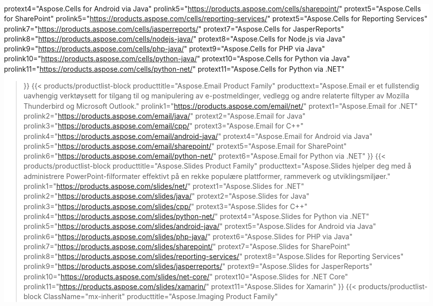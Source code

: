 protext4="Aspose.Cells for Android via Java"
prolink5="https://products.aspose.com/cells/sharepoint/"
protext5="Aspose.Cells for SharePoint"
prolink5="https://products.aspose.com/cells/reporting-services/"
protext5="Aspose.Cells for Reporting Services"
prolink7="https://products.aspose.com/cells/jasperreports/"
protext7="Aspose.Cells for JasperReports"
prolink8="https://products.aspose.com/cells/nodejs-java/"
protext8="Aspose.Cells for Node.js via Java"
prolink9="https://products.aspose.com/cells/php-java/"
protext9="Aspose.Cells for PHP via Java"
prolink10="https://products.aspose.com/cells/python-java/"
protext10="Aspose.Cells for Python via Java"
prolink11="https://products.aspose.com/cells/python-net/"
protext11="Aspose.Cells for Python via .NET"
>}}
{{< products/productlist-block
producttitle="Aspose.Email Product Family"
producttext="Aspose.Email er et fullstendig uavhengig verktøysett for tilgang til og manipulering av e-postmeldinger, vedlegg og andre relaterte filtyper av Mozilla Thunderbird og Microsoft Outlook."
prolink1="https://products.aspose.com/email/net/"
protext1="Aspose.Email for .NET"
prolink2="https://products.aspose.com/email/java/"
protext2="Aspose.Email for Java"
prolink3="https://products.aspose.com/email/cpp/"
protext3="Aspose.Email for C++"
prolink4="https://products.aspose.com/email/android-java/"
protext4="Aspose.Email for Android via Java"
prolink5="https://products.aspose.com/email/sharepoint/"
protext5="Aspose.Email for SharePoint"
prolink6="https://products.aspose.com/email/python-net/"
protext6="Aspose.Email for Python via .NET"
>}}
{{< products/productlist-block
producttitle="Aspose.Slides Product Family"
producttext="Aspose.Slides hjelper deg med å administrere PowerPoint-filformater effektivt på en rekke populære plattformer, rammeverk og utviklingsmiljøer."
prolink1="https://products.aspose.com/slides/net/"
protext1="Aspose.Slides for .NET"
prolink2="https://products.aspose.com/slides/java/"
protext2="Aspose.Slides for Java"
prolink3="https://products.aspose.com/slides/cpp/"
protext3="Aspose.Slides for C++"
prolink4="https://products.aspose.com/slides/python-net/"
protext4="Aspose.Slides for Python via .NET"
prolink5="https://products.aspose.com/slides/android-java/"
protext5="Aspose.Slides for Android via Java"
prolink6="https://products.aspose.com/slides/php-java/"
protext6="Aspose.Slides for PHP via Java"
prolink7="https://products.aspose.com/slides/sharepoint/"
protext7="Aspose.Slides for SharePoint"
prolink8="https://products.aspose.com/slides/reporting-services/"
protext8="Aspose.Slides for Reporting Services"
prolink9="https://products.aspose.com/slides/jasperreports/"
protext9="Aspose.Slides for JasperReports"
prolink10="https://products.aspose.com/slides/net-core/"
protext10="Aspose.Slides for .NET Core"
prolink11="https://products.aspose.com/slides/xamarin/"
protext11="Aspose.Slides for Xamarin"
>}}
{{< products/productlist-block
ClassName="mx-inherit"
producttitle="Aspose.Imaging Product Family"